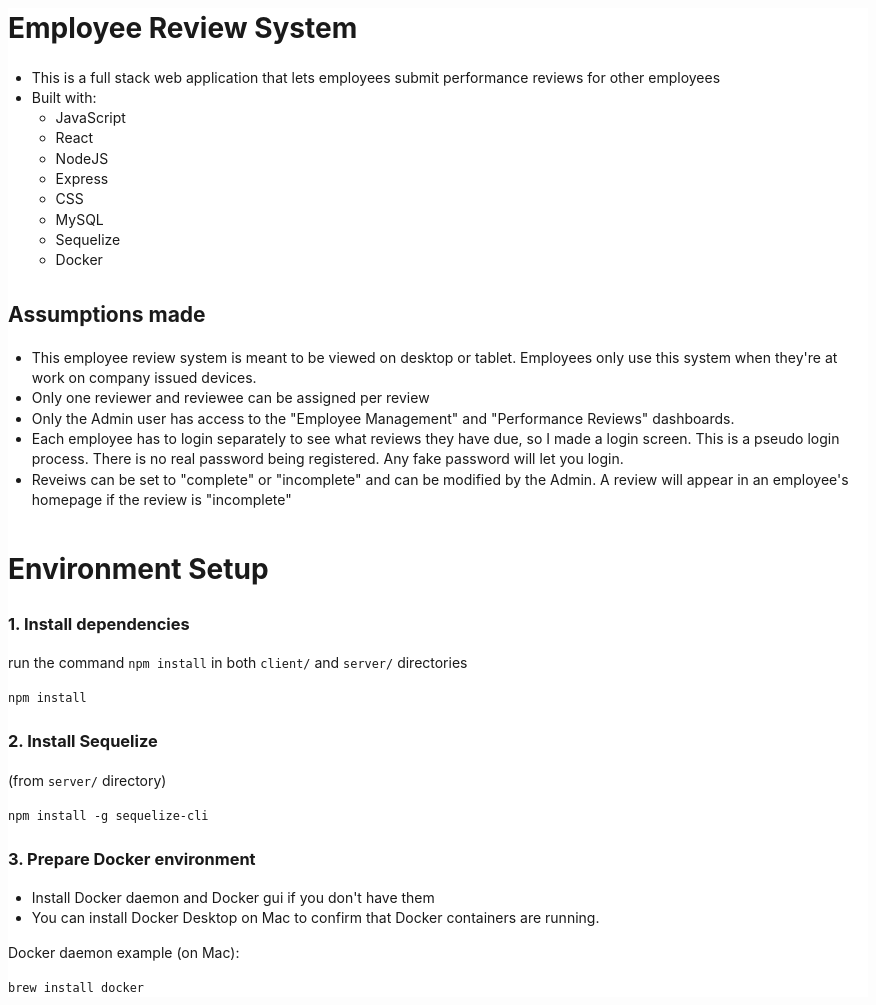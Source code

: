# Employee Review System

- This is a full stack web application that lets employees submit performance reviews for other employees
- Built with:
  - JavaScript
  - React
  - NodeJS
  - Express
  - CSS
  - MySQL
  - Sequelize
  - Docker

## Assumptions made

- This employee review system is meant to be viewed on desktop or tablet. Employees only use this system when they're at work on company issued devices.
- Only one reviewer and reviewee can be assigned per review
- Only the Admin user has access to the "Employee Management" and "Performance Reviews" dashboards.
- Each employee has to login separately to see what reviews they have due, so I made a login screen. This is a pseudo login process. There is no real password being registered. Any fake password will let you login.
- Reveiws can be set to "complete" or "incomplete" and can be modified by the Admin. A review will appear in an employee's homepage if the review is "incomplete"

# Environment Setup

### 1. Install dependencies

run the command `npm install` in both `client/` and `server/` directories

```
npm install
```

### 2. Install Sequelize

(from `server/` directory)

```
npm install -g sequelize-cli
```

### 3. Prepare Docker environment

- Install Docker daemon and Docker gui if you don't have them
- You can install Docker Desktop on Mac to confirm that Docker containers are running.

Docker daemon example (on Mac):

```
brew install docker
```
